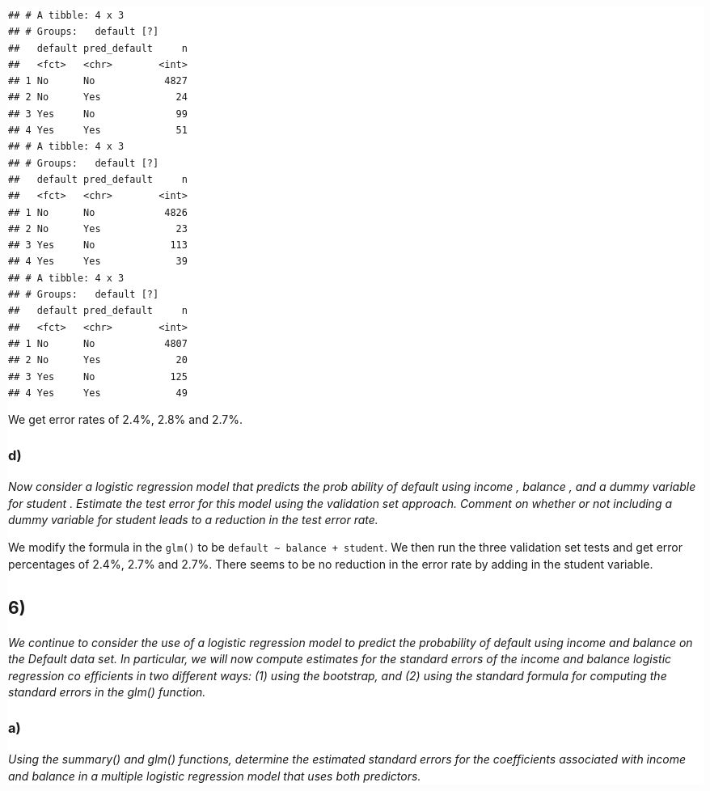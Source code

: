 ```
## # A tibble: 4 x 3
## # Groups:   default [?]
##   default pred_default     n
##   <fct>   <chr>        <int>
## 1 No      No            4827
## 2 No      Yes             24
## 3 Yes     No              99
## 4 Yes     Yes             51
## # A tibble: 4 x 3
## # Groups:   default [?]
##   default pred_default     n
##   <fct>   <chr>        <int>
## 1 No      No            4826
## 2 No      Yes             23
## 3 Yes     No             113
## 4 Yes     Yes             39
## # A tibble: 4 x 3
## # Groups:   default [?]
##   default pred_default     n
##   <fct>   <chr>        <int>
## 1 No      No            4807
## 2 No      Yes             20
## 3 Yes     No             125
## 4 Yes     Yes             49
```

We get error rates of 2.4%, 2.8% and 2.7%.

### d)
*Now consider a logistic regression model that predicts the prob ability of default using income , balance , and a dummy variable for student . Estimate the test error for this model using the validation set approach. Comment on whether or not including a dummy variable for student leads to a reduction in the test error rate.*

We modify the formula in the `glm()` to be `default ~ balance + student`. We then run the three validation set tests and get error percentages of 2.4%, 2.7% and 2.7%. There seems to be no reduction in the error rate by adding in the student variable.


## 6)
*We continue to consider the use of a logistic regression model to predict the probability of default using income and balance on the Default data set. In particular, we will now compute estimates for the standard errors of the income and balance logistic regression co efficients in two different ways: (1) using the bootstrap, and (2) using the standard formula for computing the standard errors in the glm() function.*

### a)
*Using the summary() and glm() functions, determine the estimated standard errors for the coefficients associated with income and balance in a multiple logistic regression model that uses both predictors.*
